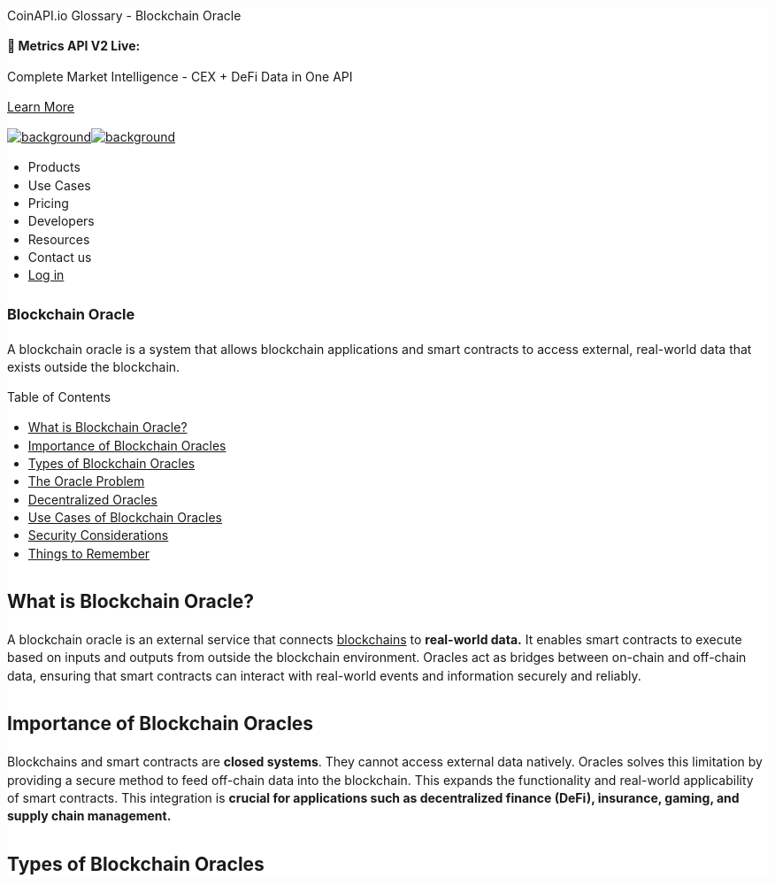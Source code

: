 CoinAPI.io Glossary - Blockchain Oracle

**🚀 Metrics API V2 Live:**

Complete Market Intelligence - CEX + DeFi Data in One API

[Learn More](https://www.coinapi.io/blog/metrics-api-v2-trading-volume-analysis-and-on-chain-metrics)

[![background](https://cdn.sanity.io/images/o65xz72l/production/268144c90959611dea3e360f81e4549c3cd03fd0-142x34.svg)![background](https://cdn.sanity.io/images/o65xz72l/production/e0ca0c29b08cb53631d77de4a84246da316d55d2-142x34.svg)](/)

* Products
* Use Cases
* Pricing
* Developers
* Resources
* Contact us
* [Log in](https://console.coinapi.io/)

### Blockchain Oracle

A blockchain oracle is a system that allows blockchain applications and smart contracts to access external, real-world data that exists outside the blockchain.

Table of Contents

* [What is Blockchain Oracle?](#link-ce7a91831913)
* [Importance of Blockchain Oracles](#link-f80a91465d8d)
* [Types of Blockchain Oracles](#link-d3961719aa99)
* [The Oracle Problem](#link-db18a9c2b8a5)
* [Decentralized Oracles](#link-6e384fe85458)
* [Use Cases of Blockchain Oracles](#link-79b3445b6b0e)
* [Security Considerations](#link-ac72b0c548a6)
* [Things to Remember](#link-447fd691e25e)

What is Blockchain Oracle?
--------------------------

A blockchain oracle is an external service that connects [blockchains](https://www.coinapi.io/learn/glossary/blockchain) to **real-world data.** It enables smart contracts to execute based on inputs and outputs from outside the blockchain environment. Oracles act as bridges between on-chain and off-chain data, ensuring that smart contracts can interact with real-world events and information securely and reliably.

Importance of Blockchain Oracles
--------------------------------

Blockchains and smart contracts are **closed systems**. They cannot access external data natively. Oracles solves this limitation by providing a secure method to feed off-chain data into the blockchain. This expands the functionality and real-world applicability of smart contracts. This integration is **crucial for applications such as decentralized finance (DeFi), insurance, gaming, and supply chain management.**

Types of Blockchain Oracles
---------------------------
